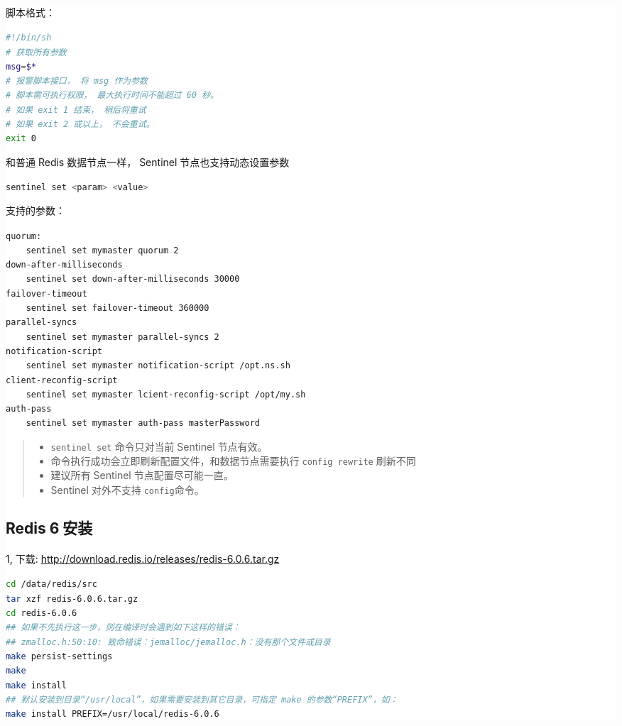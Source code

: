 

脚本格式：



```bash
#!/bin/sh
# 获取所有参数
msg=$*
# 报警脚本接口， 将 msg 作为参数
# 脚本需可执行权限， 最大执行时间不能超过 60 秒。
# 如果 exit 1 结束， 稍后将重试
# 如果 exit 2 或以上， 不会重试。
exit 0
```



和普通 Redis 数据节点一样， Sentinel 节点也支持动态设置参数

```sh
sentinel set <param> <value>
```



支持的参数：

```bash
quorum:
    sentinel set mymaster quorum 2
down-after-milliseconds
    sentinel set down-after-milliseconds 30000
failover-timeout
    sentinel set failover-timeout 360000
parallel-syncs
    sentinel set mymaster parallel-syncs 2
notification-script
    sentinel set mymaster notification-script /opt.ns.sh
client-reconfig-script
    sentinel set mymaster lcient-reconfig-script /opt/my.sh
auth-pass
    sentinel set mymaster auth-pass masterPassword
```



> - `sentinel set`  命令只对当前 Sentinel 节点有效。
> - 命令执行成功会立即刷新配置文件，和数据节点需要执行 `config rewrite` 刷新不同
> - 建议所有 Sentinel 节点配置尽可能一直。
> - Sentinel 对外不支持 `config`命令。



## Redis 6 安装

1, 下载: http://download.redis.io/releases/redis-6.0.6.tar.gz

```bash
cd /data/redis/src
tar xzf redis-6.0.6.tar.gz
cd redis-6.0.6
## 如果不先执行这一步，则在编译时会遇到如下这样的错误：
## zmalloc.h:50:10: 致命错误：jemalloc/jemalloc.h：没有那个文件或目录
make persist-settings
make
make install
## 默认安装到目录“/usr/local”，如果需要安装到其它目录，可指定 make 的参数“PREFIX”，如：
make install PREFIX=/usr/local/redis-6.0.6
```
